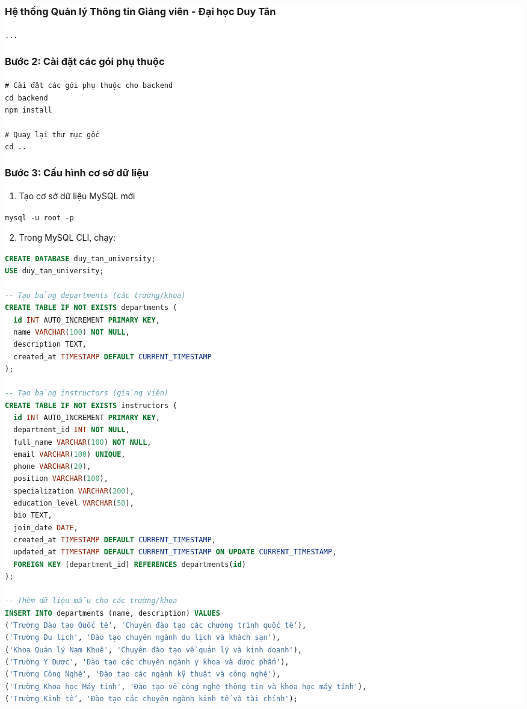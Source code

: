 ### Hệ thống Quản lý Thông tin Giảng viên - Đại học Duy Tân

```markdown project="Duy Tan University Staff Management" file="README.md"
...
```

### Bước 2: Cài đặt các gói phụ thuộc

```shellscript
# Cài đặt các gói phụ thuộc cho backend
cd backend
npm install

# Quay lại thư mục gốc
cd ..
```

### Bước 3: Cấu hình cơ sở dữ liệu

1. Tạo cơ sở dữ liệu MySQL mới


```shellscript
mysql -u root -p
```

2. Trong MySQL CLI, chạy:


```sql
CREATE DATABASE duy_tan_university;
USE duy_tan_university;

-- Tạo bảng departments (các trường/khoa)
CREATE TABLE IF NOT EXISTS departments (
  id INT AUTO_INCREMENT PRIMARY KEY,
  name VARCHAR(100) NOT NULL,
  description TEXT,
  created_at TIMESTAMP DEFAULT CURRENT_TIMESTAMP
);

-- Tạo bảng instructors (giảng viên)
CREATE TABLE IF NOT EXISTS instructors (
  id INT AUTO_INCREMENT PRIMARY KEY,
  department_id INT NOT NULL,
  full_name VARCHAR(100) NOT NULL,
  email VARCHAR(100) UNIQUE,
  phone VARCHAR(20),
  position VARCHAR(100),
  specialization VARCHAR(200),
  education_level VARCHAR(50),
  bio TEXT,
  join_date DATE,
  created_at TIMESTAMP DEFAULT CURRENT_TIMESTAMP,
  updated_at TIMESTAMP DEFAULT CURRENT_TIMESTAMP ON UPDATE CURRENT_TIMESTAMP,
  FOREIGN KEY (department_id) REFERENCES departments(id)
);

-- Thêm dữ liệu mẫu cho các trường/khoa
INSERT INTO departments (name, description) VALUES 
('Trường Đào tạo Quốc tế', 'Chuyên đào tạo các chương trình quốc tế'),
('Trường Du lịch', 'Đào tạo chuyên ngành du lịch và khách sạn'),
('Khoa Quản lý Nam Khuê', 'Chuyên đào tạo về quản lý và kinh doanh'),
('Trường Y Dược', 'Đào tạo các chuyên ngành y khoa và dược phẩm'),
('Trường Công Nghệ', 'Đào tạo các ngành kỹ thuật và công nghệ'),
('Trường Khoa học Máy tính', 'Đào tạo về công nghệ thông tin và khoa học máy tính'),
('Trường Kinh tế', 'Đào tạo các chuyên ngành kinh tế và tài chính');
```